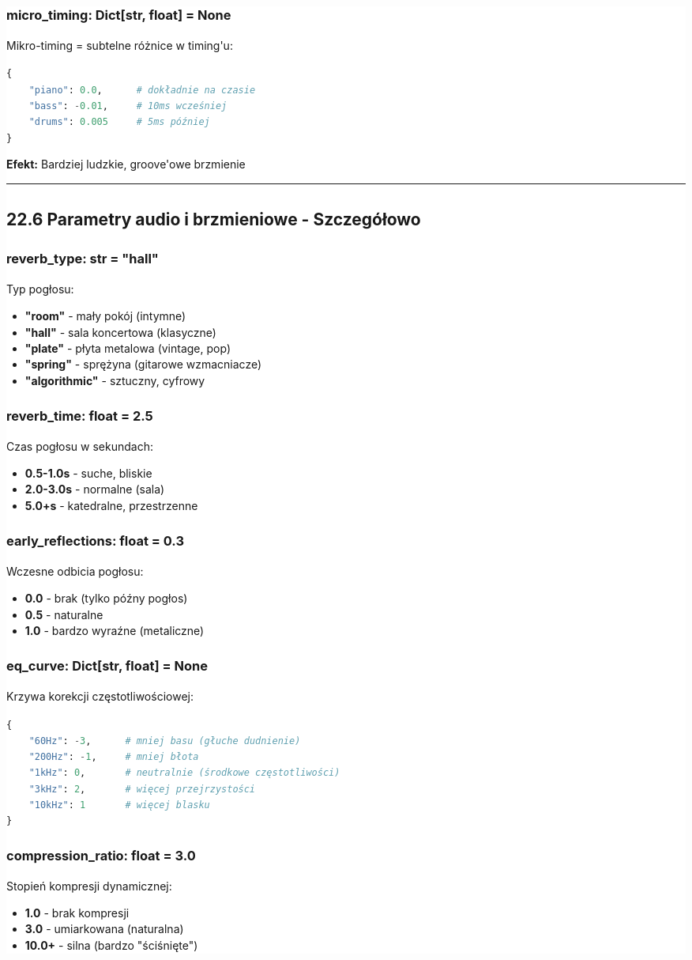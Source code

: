 ### **micro_timing: Dict[str, float] = None**
Mikro-timing = subtelne różnice w timing'u:
```python
{
    "piano": 0.0,      # dokładnie na czasie
    "bass": -0.01,     # 10ms wcześniej
    "drums": 0.005     # 5ms później
}
```
**Efekt:** Bardziej ludzkie, groove'owe brzmienie

---

## 22.6 Parametry audio i brzmieniowe - Szczegółowo

### **reverb_type: str = "hall"**
Typ pogłosu:
- **"room"** - mały pokój (intymne)
- **"hall"** - sala koncertowa (klasyczne)
- **"plate"** - płyta metalowa (vintage, pop)
- **"spring"** - sprężyna (gitarowe wzmacniacze)
- **"algorithmic"** - sztuczny, cyfrowy

### **reverb_time: float = 2.5**
Czas pogłosu w sekundach:
- **0.5-1.0s** - suche, bliskie
- **2.0-3.0s** - normalne (sala)
- **5.0+s** - katedralne, przestrzenne

### **early_reflections: float = 0.3**
Wczesne odbicia pogłosu:
- **0.0** - brak (tylko późny pogłos)
- **0.5** - naturalne
- **1.0** - bardzo wyraźne (metaliczne)

### **eq_curve: Dict[str, float] = None**
Krzywa korekcji częstotliwościowej:
```python
{
    "60Hz": -3,      # mniej basu (głuche dudnienie)
    "200Hz": -1,     # mniej błota  
    "1kHz": 0,       # neutralnie (środkowe częstotliwości)
    "3kHz": 2,       # więcej przejrzystości
    "10kHz": 1       # więcej blasku
}
```

### **compression_ratio: float = 3.0**
Stopień kompresji dynamicznej:
- **1.0** - brak kompresji
- **3.0** - umiarkowana (naturalna)
- **10.0+** - silna (bardzo "ściśnięte")

